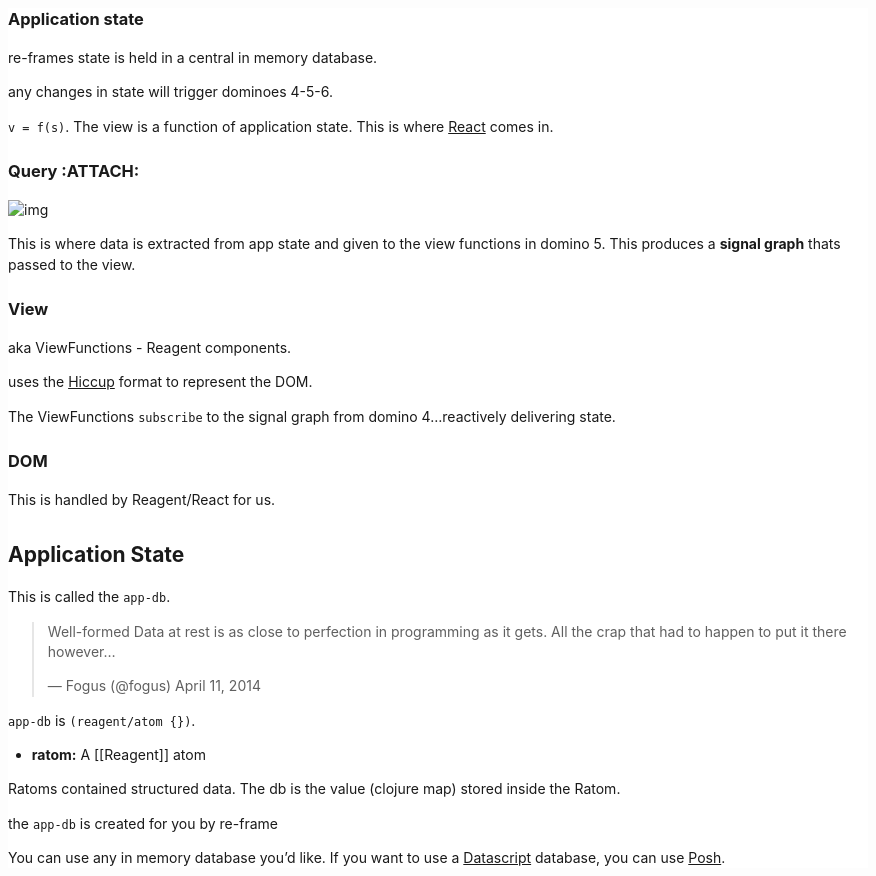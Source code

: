 
<a id="org4edbc8c"></a>

### Application state

re-frames state is held in a central in memory database.

any changes in state will trigger dominoes 4-5-6.

`v = f(s)`. The view is a function of application state. This is where [React](react.md) comes in.


<a id="org0ed5bbf"></a>

### Query     :ATTACH:

![img](https://res.cloudinary.com/dzsq0psas/image/upload/v1597759425/blog/Image_2020-08-18_at_10.03.41_AM_d7aess.png)

This is where data is extracted from app state and given to the view functions in domino 5. This produces a **signal graph** thats passed to the view.


<a id="org994c452"></a>

### View

aka ViewFunctions - Reagent components.

uses the [Hiccup](hiccup.md) format to represent the DOM.

The ViewFunctions `subscribe` to the signal graph from domino 4&#x2026;reactively delivering state.


<a id="orgedaa013"></a>

### DOM

This is handled by Reagent/React for us.


<a id="org34f1394"></a>

## Application State

This is called the `app-db`.

> Well-formed Data at rest is as close to perfection in programming as it gets. All the crap that had to happen to put it there however&#x2026;
> 
> — Fogus (@fogus) April 11, 2014

`app-db` is `(reagent/atom {})`.

-   **ratom:** A [[Reagent]] atom

Ratoms contained structured data. The db is the value (clojure map) stored inside the Ratom.

the `app-db` is created for you by re-frame

You can use any in memory database you&rsquo;d like. If you want to use a [Datascript](datascript.md) database, you can use [Posh](posh.md).
